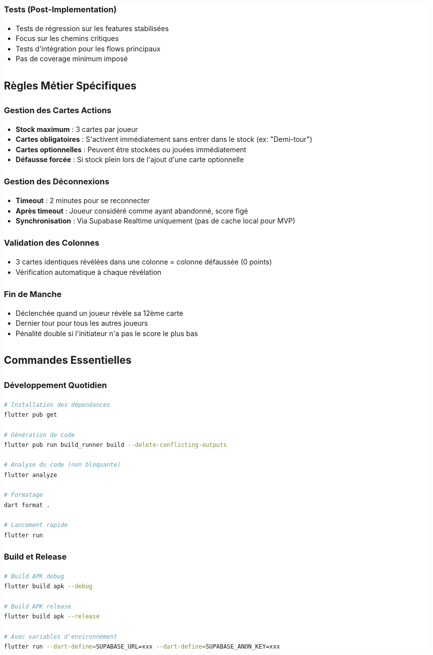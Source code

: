 ### Tests (Post-Implementation)
- Tests de régression sur les features stabilisées
- Focus sur les chemins critiques
- Tests d'intégration pour les flows principaux
- Pas de coverage minimum imposé

## Règles Métier Spécifiques

### Gestion des Cartes Actions
- **Stock maximum** : 3 cartes par joueur
- **Cartes obligatoires** : S'activent immédiatement sans entrer dans le stock (ex: "Demi-tour")
- **Cartes optionnelles** : Peuvent être stockées ou jouées immédiatement
- **Défausse forcée** : Si stock plein lors de l'ajout d'une carte optionnelle

### Gestion des Déconnexions
- **Timeout** : 2 minutes pour se reconnecter
- **Après timeout** : Joueur considéré comme ayant abandonné, score figé
- **Synchronisation** : Via Supabase Realtime uniquement (pas de cache local pour MVP)

### Validation des Colonnes
- 3 cartes identiques révélées dans une colonne = colonne défaussée (0 points)
- Vérification automatique à chaque révélation

### Fin de Manche
- Déclenchée quand un joueur révèle sa 12ème carte
- Dernier tour pour tous les autres joueurs
- Pénalité double si l'initiateur n'a pas le score le plus bas

## Commandes Essentielles

### Développement Quotidien
```bash
# Installation des dépendances
flutter pub get

# Génération de code
flutter pub run build_runner build --delete-conflicting-outputs

# Analyse du code (non bloquante)
flutter analyze

# Formatage
dart format .

# Lancement rapide
flutter run
```

### Build et Release
```bash
# Build APK debug
flutter build apk --debug

# Build APK release
flutter build apk --release

# Avec variables d'environnement
flutter run --dart-define=SUPABASE_URL=xxx --dart-define=SUPABASE_ANON_KEY=xxx
```

